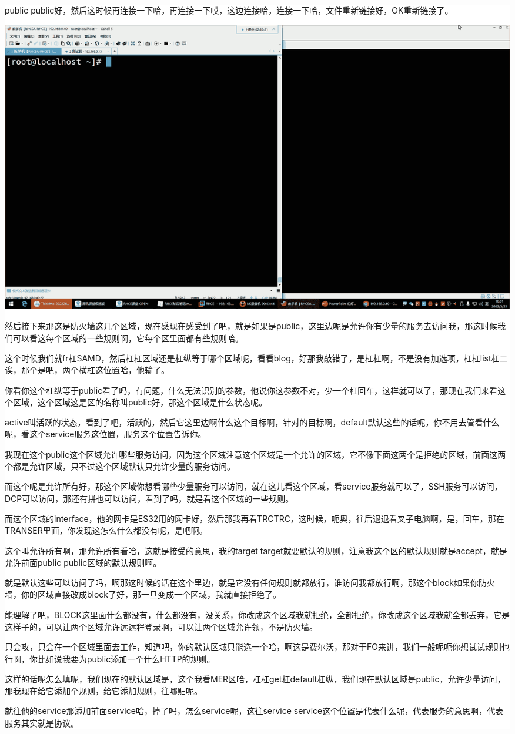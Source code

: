 public public好，然后这时候再连接一下哈，再连接一下哎，这边连接哈，连接一下哈，文件重新链接好，OK重新链接了。



![](img/cfd45edcfb88b283313c99a4d5578061_99.png)

然后接下来那这是防火墙这几个区域，现在感现在感受到了吧，就是如果是public，这里边呢是允许你有少量的服务去访问我，那这时候我们可以看这每个区域的一些规则啊，它每个区里面都有些规则哈。

这个时候我们就fr杠SAMD，然后杠杠区域还是杠纵等于哪个区域呢，看看blog，好那我敲错了，是杠杠啊，不是没有加选项，杠杠list杠二诶，那个是吧，两个横杠这位置哈，他输了。

你看你这个杠纵等于public看了吗，有问题，什么无法识别的参数，他说你这参数不对，少一个杠回车，这样就可以了，那现在我们来看这个区域，这个区域这是区的名称叫public好，那这个区域是什么状态呢。

active叫活跃的状态，看到了吧，活跃的，然后它这里边啊什么这个目标啊，针对的目标啊，default默认这些的话呢，你不用去管看什么呢，看这个service服务这位置，服务这个位置告诉你。

我现在这个public这个区域允许哪些服务访问，因为这个区域注意这个区域是一个允许的区域，它不像下面这两个是拒绝的区域，前面这两个都是允许区域，只不过这个区域默认只允许少量的服务访问。

而这个呢是允许所有好，那这个区域你想看哪些少量服务可以访问，就在这儿看这个区域，看service服务就可以了，SSH服务可以访问，DCP可以访问，那还有拼也可以访问，看到了吗，就是看这个区域的一些规则。

而这个区域的interface，他的网卡是ES32用的网卡好，然后那我再看TRCTRC，这时候，呃奥，往后退退看叉子电脑啊，是，回车，那在TRANSER里面，你发现这怎么什么都没有呢，是吧啊。

这个叫允许所有啊，那允许所有看哈，这就是接受的意思，我的target target就要默认的规则，注意我这个区的默认规则就是accept，就是允许前面public public区域的默认规则啊。

就是默认这些可以访问了吗，啊那这时候的话在这个里边，就是它没有任何规则就都放行，谁访问我都放行啊，那这个block如果你防火墙，你的区域直接改成block了好，那一旦变成一个区域，我就直接拒绝了。

能理解了吧，BLOCK这里面什么都没有，什么都没有，没关系，你改成这个区域我就拒绝，全都拒绝，你改成这个区域我就全都丢弃，它是这样子的，可以让两个区域允许远远程登录啊，可以让两个区域允许领，不是防火墙。

只会攻，只会在一个区域里面去工作，知道吧，你的默认区域只能选一个哈，啊这是费尔沃，那对于FO来讲，我们一般呢呃你想试试规则也行啊，你比如说我要为public添加一个什么HTTP的规则。

这样的话呢怎么填呢，我们现在的默认区域是，这个我看MER区哈，杠杠get杠default杠纵，我们现在默认区域是public，允许少量访问，那我现在给它添加个规则，给它添加规则，往哪贴呢。

就往他的service那添加前面service哈，掉了吗，怎么service呢，这往service service这个位置是代表什么呢，代表服务的意思啊，代表服务其实就是协议。
